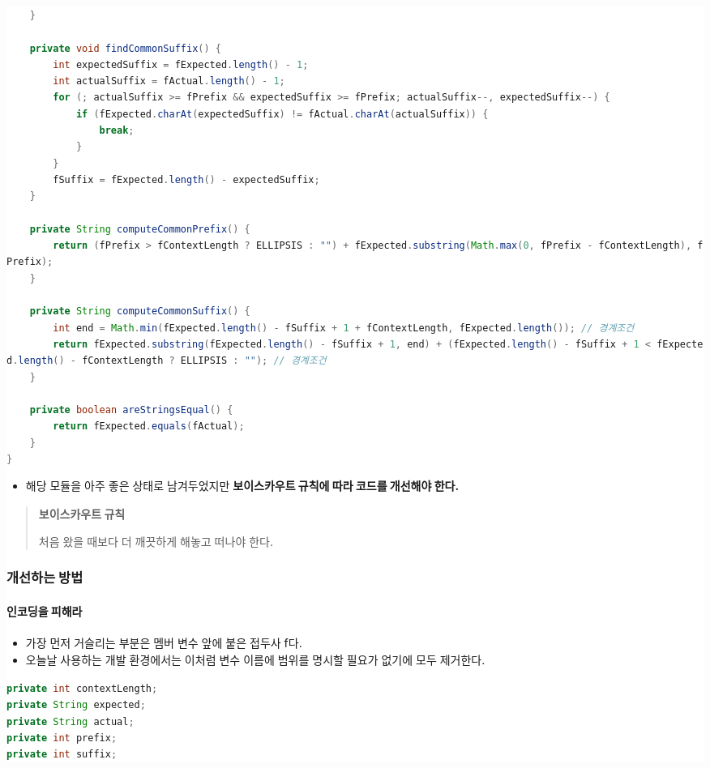 ```java
    }

    private void findCommonSuffix() {
        int expectedSuffix = fExpected.length() - 1;
        int actualSuffix = fActual.length() - 1;
        for (; actualSuffix >= fPrefix && expectedSuffix >= fPrefix; actualSuffix--, expectedSuffix--) {
            if (fExpected.charAt(expectedSuffix) != fActual.charAt(actualSuffix)) {
                break;
            }
        }
        fSuffix = fExpected.length() - expectedSuffix;
    }

    private String computeCommonPrefix() {
        return (fPrefix > fContextLength ? ELLIPSIS : "") + fExpected.substring(Math.max(0, fPrefix - fContextLength), fPrefix);
    }

    private String computeCommonSuffix() {
        int end = Math.min(fExpected.length() - fSuffix + 1 + fContextLength, fExpected.length()); // 경계조건
        return fExpected.substring(fExpected.length() - fSuffix + 1, end) + (fExpected.length() - fSuffix + 1 < fExpected.length() - fContextLength ? ELLIPSIS : ""); // 경계조건
    }

    private boolean areStringsEqual() {
        return fExpected.equals(fActual);
    }
}
```

- 해당 모듈을 아주 좋은 상태로 남겨두었지만 **보이스카우트 규칙에 따라 코드를 개선해야 한다.**

> **보이스카우트 규칙**
>
> 처음 왔을 때보다 더 깨끗하게 해놓고 떠나야 한다.

### <a name = '1-3'> 개선하는 방법 </a>

#### <a name = '1-3-1'> 인코딩을 피해라 </a>

- 가장 먼저 거슬리는 부분은 멤버 변수 앞에 붙은 접두사 f다.
- 오늘날 사용하는 개발 환경에서는 이처럼 변수 이름에 범위를 명시할 필요가 없기에 모두 제거한다.

```java
private int contextLength;
private String expected;
private String actual;
private int prefix;
private int suffix;​
```
